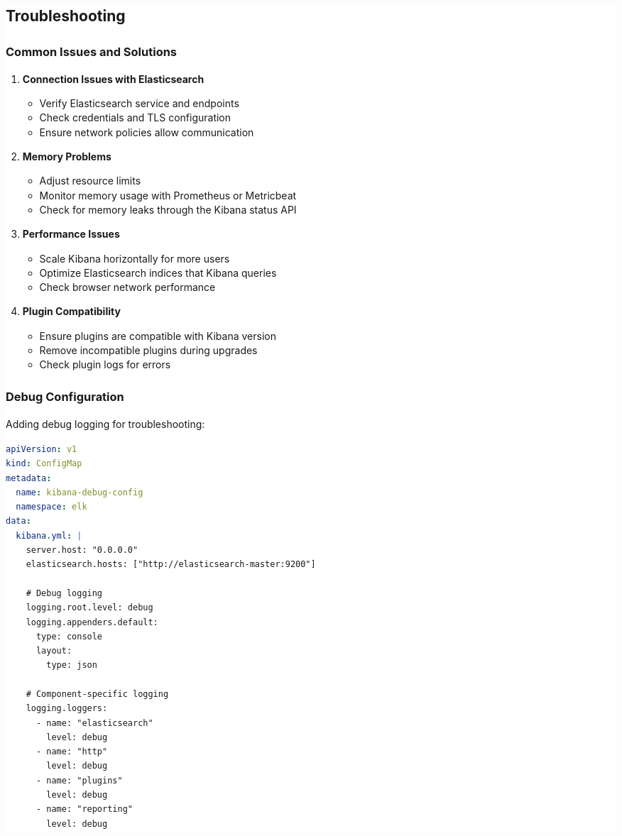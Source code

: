 ## Troubleshooting

### Common Issues and Solutions

1. **Connection Issues with Elasticsearch**
   - Verify Elasticsearch service and endpoints
   - Check credentials and TLS configuration
   - Ensure network policies allow communication

2. **Memory Problems**
   - Adjust resource limits
   - Monitor memory usage with Prometheus or Metricbeat
   - Check for memory leaks through the Kibana status API

3. **Performance Issues**
   - Scale Kibana horizontally for more users
   - Optimize Elasticsearch indices that Kibana queries
   - Check browser network performance

4. **Plugin Compatibility**
   - Ensure plugins are compatible with Kibana version
   - Remove incompatible plugins during upgrades
   - Check plugin logs for errors

### Debug Configuration

Adding debug logging for troubleshooting:

```yaml
apiVersion: v1
kind: ConfigMap
metadata:
  name: kibana-debug-config
  namespace: elk
data:
  kibana.yml: |
    server.host: "0.0.0.0"
    elasticsearch.hosts: ["http://elasticsearch-master:9200"]
    
    # Debug logging
    logging.root.level: debug
    logging.appenders.default:
      type: console
      layout:
        type: json
    
    # Component-specific logging
    logging.loggers:
      - name: "elasticsearch"
        level: debug
      - name: "http"
        level: debug
      - name: "plugins"
        level: debug
      - name: "reporting"
        level: debug
```
